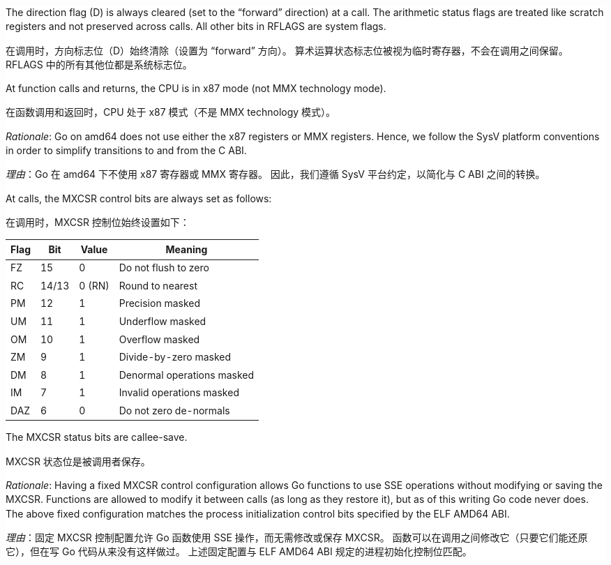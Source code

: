 The direction flag (D) is always cleared (set to the “forward”
direction) at a call.
The arithmetic status flags are treated like scratch registers and not
preserved across calls.
All other bits in RFLAGS are system flags.

在调用时，方向标志位（D）始终清除（设置为 “forward” 方向）。
算术运算状态标志位被视为临时寄存器，不会在调用之间保留。
RFLAGS 中的所有其他位都是系统标志位。

At function calls and returns, the CPU is in x87 mode (not MMX
technology mode).

在函数调用和返回时，CPU 处于 x87 模式（不是 MMX technology 模式）。

*Rationale*: Go on amd64 does not use either the x87 registers or MMX
registers. Hence, we follow the SysV platform conventions in order to
simplify transitions to and from the C ABI.

*理由*：Go 在 amd64 下不使用 x87 寄存器或 MMX 寄存器。
因此，我们遵循 SysV 平台约定，以简化与 C ABI 之间的转换。

At calls, the MXCSR control bits are always set as follows:

在调用时，MXCSR 控制位始终设置如下：

| Flag | Bit | Value | Meaning |
| --- | --- | --- | --- |
| FZ | 15 | 0 | Do not flush to zero |
| RC | 14/13 | 0 (RN) | Round to nearest |
| PM | 12 | 1 | Precision masked |
| UM | 11 | 1 | Underflow masked |
| OM | 10 | 1 | Overflow masked |
| ZM | 9 | 1 | Divide-by-zero masked |
| DM | 8 | 1 | Denormal operations masked |
| IM | 7 | 1 | Invalid operations masked |
| DAZ | 6 | 0 | Do not zero de-normals |

The MXCSR status bits are callee-save.

MXCSR 状态位是被调用者保存。

*Rationale*: Having a fixed MXCSR control configuration allows Go
functions to use SSE operations without modifying or saving the MXCSR.
Functions are allowed to modify it between calls (as long as they
restore it), but as of this writing Go code never does.
The above fixed configuration matches the process initialization
control bits specified by the ELF AMD64 ABI.

*理由*：固定 MXCSR 控制配置允许 Go 函数使用 SSE 操作，而无需修改或保存 MXCSR。
函数可以在调用之间修改它（只要它们能还原它），但在写 Go 代码从来没有这样做过。
上述固定配置与 ELF AMD64 ABI 规定的进程初始化控制位匹配。
